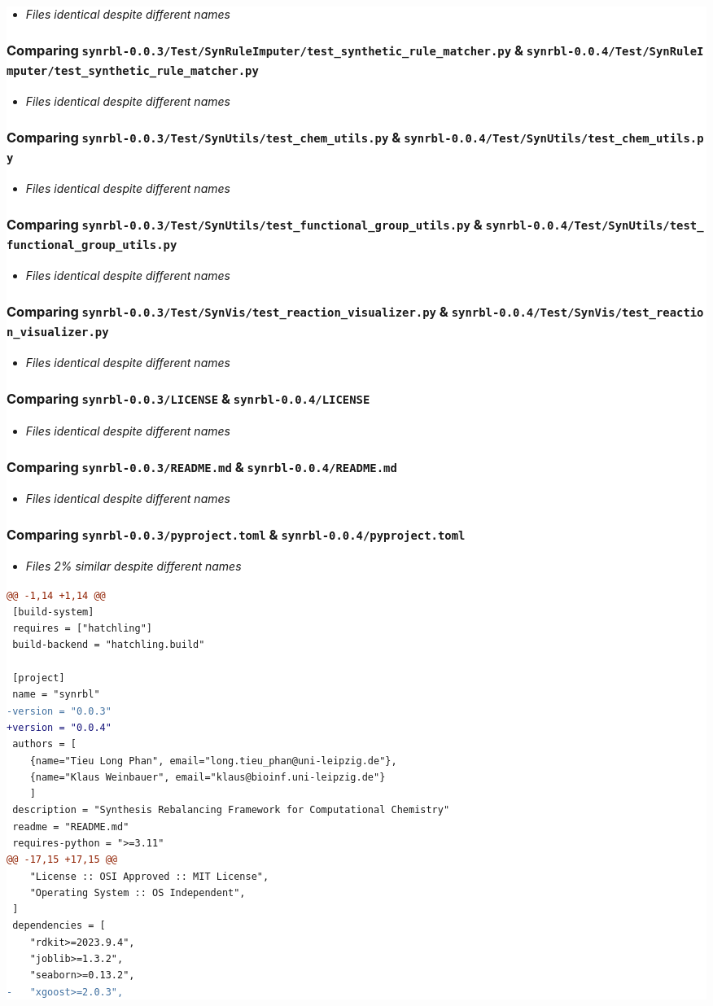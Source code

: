  * *Files identical despite different names*

### Comparing `synrbl-0.0.3/Test/SynRuleImputer/test_synthetic_rule_matcher.py` & `synrbl-0.0.4/Test/SynRuleImputer/test_synthetic_rule_matcher.py`

 * *Files identical despite different names*

### Comparing `synrbl-0.0.3/Test/SynUtils/test_chem_utils.py` & `synrbl-0.0.4/Test/SynUtils/test_chem_utils.py`

 * *Files identical despite different names*

### Comparing `synrbl-0.0.3/Test/SynUtils/test_functional_group_utils.py` & `synrbl-0.0.4/Test/SynUtils/test_functional_group_utils.py`

 * *Files identical despite different names*

### Comparing `synrbl-0.0.3/Test/SynVis/test_reaction_visualizer.py` & `synrbl-0.0.4/Test/SynVis/test_reaction_visualizer.py`

 * *Files identical despite different names*

### Comparing `synrbl-0.0.3/LICENSE` & `synrbl-0.0.4/LICENSE`

 * *Files identical despite different names*

### Comparing `synrbl-0.0.3/README.md` & `synrbl-0.0.4/README.md`

 * *Files identical despite different names*

### Comparing `synrbl-0.0.3/pyproject.toml` & `synrbl-0.0.4/pyproject.toml`

 * *Files 2% similar despite different names*

```diff
@@ -1,14 +1,14 @@
 [build-system]
 requires = ["hatchling"]
 build-backend = "hatchling.build"
 
 [project]
 name = "synrbl"
-version = "0.0.3"
+version = "0.0.4"
 authors = [
 	{name="Tieu Long Phan", email="long.tieu_phan@uni-leipzig.de"}, 
 	{name="Klaus Weinbauer", email="klaus@bioinf.uni-leipzig.de"}
 	]
 description = "Synthesis Rebalancing Framework for Computational Chemistry"
 readme = "README.md"
 requires-python = ">=3.11"
@@ -17,15 +17,15 @@
 	"License :: OSI Approved :: MIT License",
 	"Operating System :: OS Independent",
 ]
 dependencies = [
 	"rdkit>=2023.9.4",
 	"joblib>=1.3.2",
 	"seaborn>=0.13.2",
-	"xgoost>=2.0.3",
```